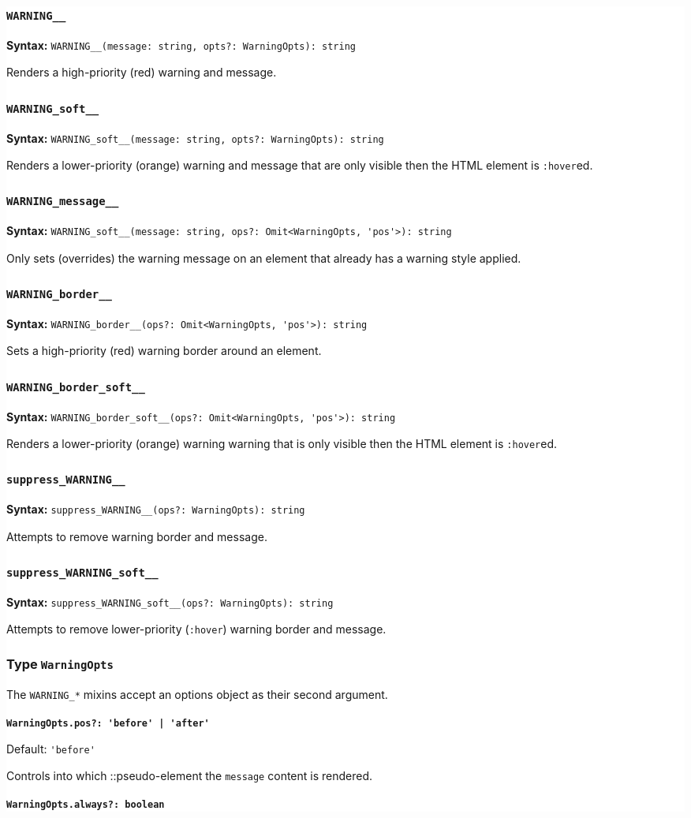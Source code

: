 
### `WARNING__`

**Syntax:** `WARNING__(message: string, opts?: WarningOpts): string`

Renders a high-priority (red) warning and message.

### `WARNING_soft__`

**Syntax:** `WARNING_soft__(message: string, opts?: WarningOpts): string`

Renders a lower-priority (orange) warning and message that are only visible
then the HTML element is `:hover`ed.

### `WARNING_message__`

**Syntax:**
`WARNING_soft__(message: string, ops?: Omit<WarningOpts, 'pos'>): string`

Only sets (overrides) the warning message on an element that already has a
warning style applied.

### `WARNING_border__`

**Syntax:** `WARNING_border__(ops?: Omit<WarningOpts, 'pos'>): string`

Sets a high-priority (red) warning border around an element.

### `WARNING_border_soft__`

**Syntax:** `WARNING_border_soft__(ops?: Omit<WarningOpts, 'pos'>): string`

Renders a lower-priority (orange) warning warning that is only visible then
the HTML element is `:hover`ed.

### `suppress_WARNING__`

**Syntax:** `suppress_WARNING__(ops?: WarningOpts): string`

Attempts to remove warning border and message.

### `suppress_WARNING_soft__`

**Syntax:** `suppress_WARNING_soft__(ops?: WarningOpts): string`

Attempts to remove lower-priority (`:hover`) warning border and message.

### Type `WarningOpts`

The `WARNING_*` mixins accept an options object as their second argument.

**`WarningOpts.pos?: 'before' | 'after'`**

Default: `'before'`

Controls into which ::pseudo-element the `message` content is rendered.

**`WarningOpts.always?: boolean`**
